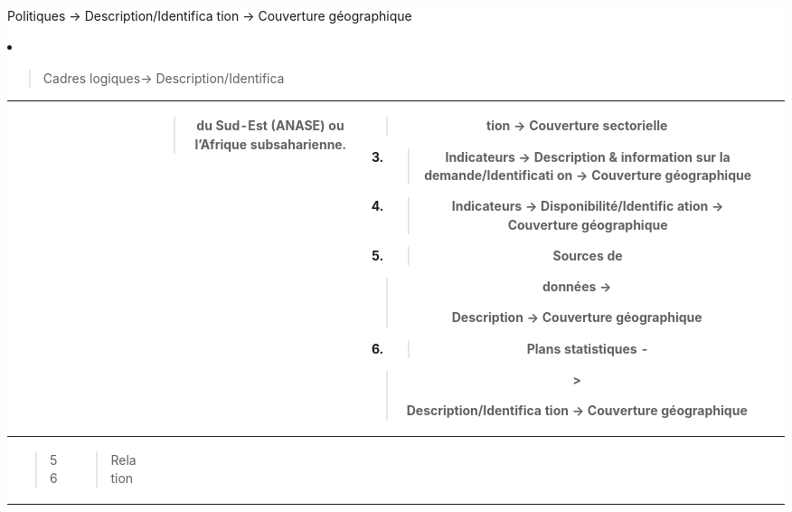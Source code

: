 <p>Politiques -&gt; Description/Identifica tion -&gt; Couverture géographique</p>
</blockquote></li>
<li><blockquote>
<p>Cadres logiques-&gt; Description/Identifica</p>
</blockquote></li>
</ol></td>
<td></td>
<td></td>
</tr>
</tbody>
</table>

<table>
<thead>
<tr class="header">
<th></th>
<th></th>
<th><blockquote>
<p>du Sud-Est (ANASE) ou l’Afrique subsaharienne.</p>
</blockquote></th>
<th><blockquote>
<p>tion -&gt; Couverture sectorielle</p>
</blockquote>
<ol start="3" type="1">
<li><blockquote>
<p>Indicateurs -&gt; Description &amp; information sur la demande/Identificati on -&gt; Couverture géographique</p>
</blockquote></li>
<li><blockquote>
<p>Indicateurs -&gt; Disponibilité/Identific ation -&gt; Couverture géographique</p>
</blockquote></li>
<li><blockquote>
<p>Sources de</p>
</blockquote></li>
</ol>
<blockquote>
<p>données -&gt;</p>
<p>Description -&gt; Couverture géographique</p>
</blockquote>
<ol start="6" type="1">
<li><blockquote>
<p>Plans statistiques -</p>
</blockquote></li>
</ol>
<blockquote>
<p>&gt;</p>
<p>Description/Identifica tion -&gt; Couverture géographique</p>
</blockquote></th>
<th></th>
<th></th>
</tr>
</thead>
<tbody>
<tr class="odd">
<td><blockquote>
<p>56</p>
</blockquote></td>
<td><blockquote>
<p>Relation</p>
</blockquote></td>
<td><blockquote>